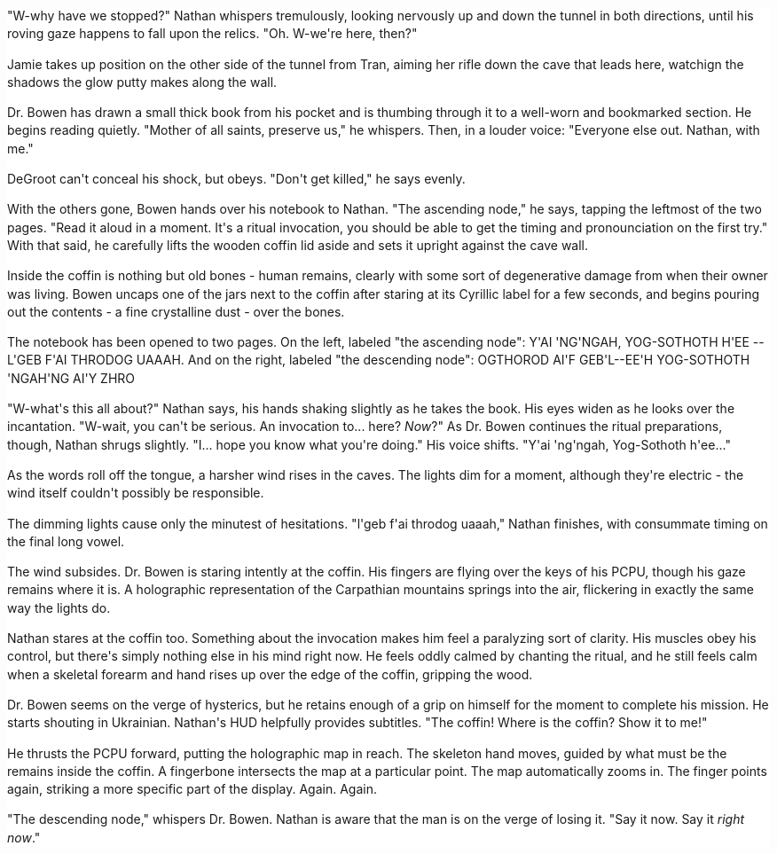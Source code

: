 "W-why have we stopped?" Nathan whispers tremulously, looking nervously up and down the tunnel in both directions, until his roving gaze happens to fall upon the relics. "Oh. W-we're here, then?"

Jamie takes up position on the other side of the tunnel from Tran, aiming her rifle down the cave that leads here, watchign the shadows the glow putty makes along the wall.

Dr. Bowen has drawn a small thick book from his pocket and is thumbing through it to a well-worn and bookmarked section. He begins reading quietly. "Mother of all saints, preserve us," he whispers. Then, in a louder voice: "Everyone else out. Nathan, with me."

DeGroot can't conceal his shock, but obeys. "Don't get killed," he says evenly.

With the others gone, Bowen hands over his notebook to Nathan. "The ascending node," he says, tapping the leftmost of the two pages. "Read it aloud in a moment. It's a ritual invocation, you should be able to get the timing and pronounciation on the first try." With that said, he carefully lifts the wooden coffin lid aside and sets it upright against the cave wall.

Inside the coffin is nothing but old bones - human remains, clearly with some sort of degenerative damage from when their owner was living. Bowen uncaps one of the jars next to the coffin after staring at its Cyrillic label for a few seconds, and begins pouring out the contents - a fine crystalline dust - over the bones.

The notebook has been opened to two pages. On the left, labeled "the ascending node": Y'AI 'NG'NGAH, YOG-SOTHOTH H'EE -- L'GEB F'AI THRODOG UAAAH. And on the right, labeled "the descending node": OGTHOROD AI'F GEB'L--EE'H YOG-SOTHOTH 'NGAH'NG AI'Y ZHRO

"W-what's this all about?" Nathan says, his hands shaking slightly as he takes the book. His eyes widen as he looks over the incantation. "W-wait, you can't be serious. An invocation to... here? _Now_?" As Dr. Bowen continues the ritual preparations, though, Nathan shrugs slightly. "I... hope you know what you're doing." His voice shifts. "Y'ai 'ng'ngah, Yog-Sothoth h'ee..."

As the words roll off the tongue, a harsher wind rises in the caves. The lights dim for a moment, although they're electric - the wind itself couldn't possibly be responsible.

The dimming lights cause only the minutest of hesitations. "l'geb f'ai throdog uaaah," Nathan finishes, with consummate timing on the final long vowel.

The wind subsides. Dr. Bowen is staring intently at the coffin. His fingers are flying over the keys of his PCPU, though his gaze remains where it is. A holographic representation of the Carpathian mountains springs into the air, flickering in exactly the same way the lights do.

Nathan stares at the coffin too. Something about the invocation makes him feel a paralyzing sort of clarity. His muscles obey his control, but there's simply nothing else in his mind right now. He feels oddly calmed by chanting the ritual, and he still feels calm when a skeletal forearm and hand rises up over the edge of the coffin, gripping the wood.

Dr. Bowen seems on the verge of hysterics, but he retains enough of a grip on himself for the moment to complete his mission. He starts shouting in Ukrainian. Nathan's HUD helpfully provides subtitles. "The coffin! Where is the coffin? Show it to me!"

He thrusts the PCPU forward, putting the holographic map in reach. The skeleton hand moves, guided by what must be the remains inside the coffin. A fingerbone intersects the map at a particular point. The map automatically zooms in. The finger points again, striking a more specific part of the display. Again. Again.

"The descending node," whispers Dr. Bowen. Nathan is aware that the man is on the verge of losing it. "Say it now. Say it _right now_."
